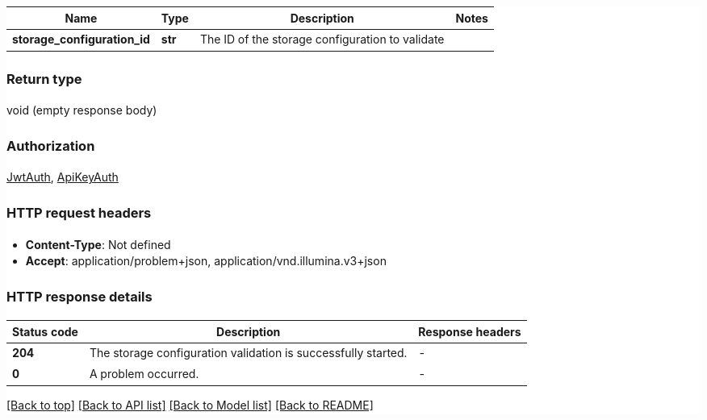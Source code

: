
Name | Type | Description  | Notes
------------- | ------------- | ------------- | -------------
 **storage_configuration_id** | **str**| The ID of the storage configuration to validate | 

### Return type

void (empty response body)

### Authorization

[JwtAuth](../README.md#JwtAuth), [ApiKeyAuth](../README.md#ApiKeyAuth)

### HTTP request headers

 - **Content-Type**: Not defined
 - **Accept**: application/problem+json, application/vnd.illumina.v3+json

### HTTP response details

| Status code | Description | Response headers |
|-------------|-------------|------------------|
**204** | The storage configuration validation is successfully started. |  -  |
**0** | A problem occurred. |  -  |

[[Back to top]](#) [[Back to API list]](../README.md#documentation-for-api-endpoints) [[Back to Model list]](../README.md#documentation-for-models) [[Back to README]](../README.md)

